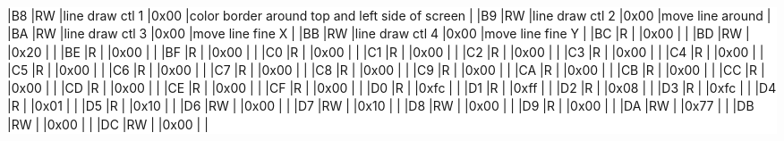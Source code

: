 |B8 |RW |line draw ctl 1        |0x00   |color border around top and left side of screen   |
|B9 |RW |line draw ctl 2        |0x00   |move line around                                  |
|BA |RW |line draw ctl 3        |0x00   |move line fine X                                  |
|BB |RW |line draw ctl 4        |0x00   |move line fine Y                                  |
|BC |R  |                       |0x00   |                                                  |
|BD |RW |                       |0x20   |                                                  |
|BE |R  |                       |0x00   |                                                  |
|BF |R  |                       |0x00   |                                                  |
|C0 |R  |                       |0x00   |                                                  |
|C1 |R  |                       |0x00   |                                                  |
|C2 |R  |                       |0x00   |                                                  |
|C3 |R  |                       |0x00   |                                                  |
|C4 |R  |                       |0x00   |                                                  |
|C5 |R  |                       |0x00   |                                                  |
|C6 |R  |                       |0x00   |                                                  |
|C7 |R  |                       |0x00   |                                                  |
|C8 |R  |                       |0x00   |                                                  |
|C9 |R  |                       |0x00   |                                                  |
|CA |R  |                       |0x00   |                                                  |
|CB |R  |                       |0x00   |                                                  |
|CC |R  |                       |0x00   |                                                  |
|CD |R  |                       |0x00   |                                                  |
|CE |R  |                       |0x00   |                                                  |
|CF |R  |                       |0x00   |                                                  |
|D0 |R  |                       |0xfc   |                                                  |
|D1 |R  |                       |0xff   |                                                  |
|D2 |R  |                       |0x08   |                                                  |
|D3 |R  |                       |0xfc   |                                                  |
|D4 |R  |                       |0x01   |                                                  |
|D5 |R  |                       |0x10   |                                                  |
|D6 |RW |                       |0x00   |                                                  |
|D7 |RW |                       |0x10   |                                                  |
|D8 |RW |                       |0x00   |                                                  |
|D9 |R  |                       |0x00   |                                                  |
|DA |RW |                       |0x77   |                                                  |
|DB |RW |                       |0x00   |                                                  |
|DC |RW |                       |0x00   |                                                  |